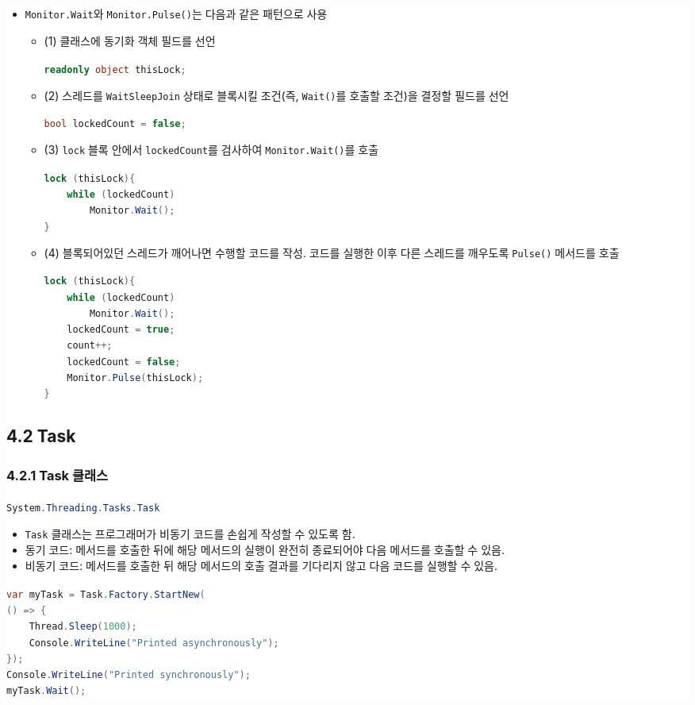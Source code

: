 - `Monitor.Wait`와 `Monitor.Pulse()`는 다음과 같은 패턴으로 사용

  - (1) 클래스에 동기화 객체 필드를 선언

    ```c#
    readonly object thisLock;
    ```

  - (2) 스레드를 `WaitSleepJoin` 상태로 블록시킬 조건(즉, `Wait()`를 호출할 조건)을 결정할 필드를 선언

    ```c#
    bool lockedCount = false;
    ```

  - (3) `lock` 블록 안에서 `lockedCount`를 검사하여 `Monitor.Wait()`를 호출

    ```c#
    lock (thisLock){
        while (lockedCount)
            Monitor.Wait();
    }
    ```

  - (4) 블록되어있던 스레드가 깨어나면 수행할 코드를 작성. 코드를 실행한 이후 다른 스레드를 깨우도록 `Pulse()` 메서드를 호출

    ```c#
    lock (thisLock){
        while (lockedCount)
            Monitor.Wait();
        lockedCount = true;
        count++;
        lockedCount = false;
        Monitor.Pulse(thisLock);
    }
    ```



## 4.2 Task

### 4.2.1 Task 클래스

```c#
System.Threading.Tasks.Task
```

- `Task` 클래스는 프로그래머가 비동기 코드를 손쉽게 작성할 수 있도록 함.
- 동기 코드: 메서드를 호출한 뒤에 해당 메서드의 실행이 완전히 종료되어야 다음 메서드를 호출할 수 있음.
- 비동기 코드: 메서드를 호출한 뒤 해당 메서드의 호출 결과를 기다리지 않고 다음 코드를 실행할 수 있음.

```c#
var myTask = Task.Factory.StartNew(
() => {
    Thread.Sleep(1000);
    Console.WriteLine("Printed asynchronously");
});
Console.WriteLine("Printed synchronously");
myTask.Wait();
```
